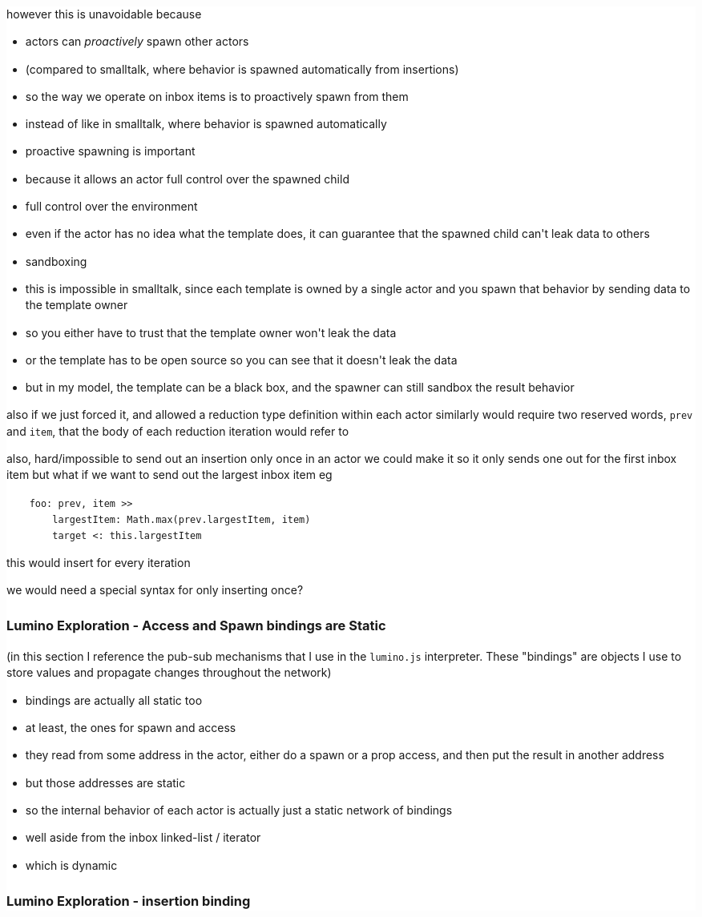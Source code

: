 however this is unavoidable because
* actors can _proactively_ spawn other actors
* (compared to smalltalk, where behavior is spawned automatically from insertions)
* so the way we operate on inbox items is to proactively spawn from them
* instead of like in smalltalk, where behavior is spawned automatically

* proactive spawning is important
* because it allows an actor full control over the spawned child
* full control over the environment
* even if the actor has no idea what the template does, it can guarantee that the spawned child can't leak data to others
* sandboxing
* this is impossible in smalltalk, since each template is owned by a single actor
  and you spawn that behavior by sending data to the template owner
* so you either have to trust that the template owner won't leak the data
* or the template has to be open source so you can see that it doesn't leak the data
* but in my model, the template can be a black box, and the spawner can still sandbox the result behavior


also if we just forced it, and allowed a reduction type definition within each actor
similarly would require two reserved words, `prev` and `item`, that the body of each reduction iteration would refer to


also, hard/impossible to send out an insertion only once in an actor
we could make it so it only sends one out for the first inbox item
but what if we want to send out the largest inbox item
eg

        foo: prev, item >>
            largestItem: Math.max(prev.largestItem, item)
            target <: this.largestItem

this would insert for every iteration

we would need a special syntax for only inserting once?


### Lumino Exploration - Access and Spawn bindings are Static

(in this section I reference the pub-sub mechanisms that I use in the `lumino.js` interpreter.
These "bindings" are objects I use to store values and propagate changes throughout the network)


* bindings are actually all static too
* at least, the ones for spawn and access
* they read from some address in the actor, either do a spawn or a prop access, and then put the result in another address
* but those addresses are static
* so the internal behavior of each actor is actually just a static network of bindings

* well aside from the inbox linked-list / iterator
* which is dynamic

### Lumino Exploration - insertion binding
